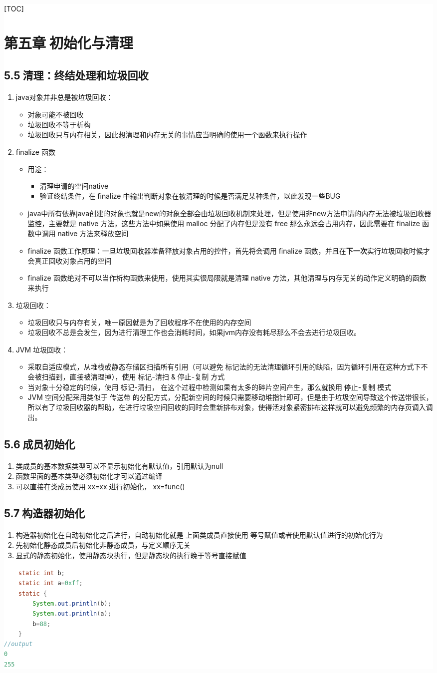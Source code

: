 [TOC]



# 第五章 初始化与清理

## 5.5 清理：终结处理和垃圾回收

1. java对象并非总是被垃圾回收：

   - 对象可能不被回收
   - 垃圾回收不等于析构
   - 垃圾回收只与内存相关，因此想清理和内存无关的事情应当明确的使用一个函数来执行操作

2. finalize 函数

   - 用途：
     - 清理申请的空间native
     - 验证终结条件，在 finalize 中输出判断对象在被清理的时候是否满足某种条件，以此发现一些BUG

   - java中所有依靠java创建的对象也就是new的对象全部会由垃圾回收机制来处理，但是使用非new方法申请的内存无法被垃圾回收器监控，主要就是 native 方法，这些方法中如果使用 malloc 分配了内存但是没有 free 那么永远会占用内存，因此需要在 finalize 函数中调用 native 方法来释放空间
   - finalize 函数工作原理：一旦垃圾回收器准备释放对象占用的控件，首先将会调用 finalize 函数，并且在**下一次**实行垃圾回收时候才会真正回收对象占用的空间
   - finalize 函数绝对不可以当作析构函数来使用，使用其实很局限就是清理 native 方法，其他清理与内存无关的动作定义明确的函数来执行

3. 垃圾回收：

   - 垃圾回收只与内存有关，唯一原因就是为了回收程序不在使用的内存空间
   - 垃圾回收不总是会发生，因为进行清理工作也会消耗时间，如果jvm内存没有耗尽那么不会去进行垃圾回收。

4. JVM 垃圾回收：

   - 采取自适应模式，从堆栈或静态存储区扫描所有引用（可以避免 标记法的无法清理循环引用的缺陷，因为循环引用在这种方式下不会被扫描到，直接被清理掉），使用  标记-清扫 & 停止-复制 方式
   - 当对象十分稳定的时候，使用 标记-清扫， 在这个过程中检测如果有太多的碎片空间产生，那么就换用 停止-复制 模式
   - JVM 空间分配采用类似于 传送带 的分配方式，分配新空间的时候只需要移动堆指针即可，但是由于垃圾空间导致这个传送带很长，所以有了垃圾回收器的帮助，在进行垃圾空间回收的同时会重新排布对象，使得活对象紧密排布这样就可以避免频繁的内存页调入调出。

## 5.6 成员初始化

1. 类成员的基本数据类型可以不显示初始化有默认值，引用默认为null
2. 函数里面的基本类型必须初始化才可以通过编译
3. 可以直接在类成员使用  xx=xx 进行初始化， xx=func() 

## 5.7 构造器初始化

1. 构造器初始化在自动初始化之后进行，自动初始化就是 上面类成员直接使用 等号赋值或者使用默认值进行的初始化行为
2. 先初始化静态成员后初始化非静态成员，与定义顺序无关
3. 显式的静态初始化，使用静态块执行，但是静态块的执行晚于等号直接赋值

```java
    static int b;
    static int a=0xff;
    static {
        System.out.println(b);
        System.out.println(a);
        b=88;
    }
//output
0
255
```
